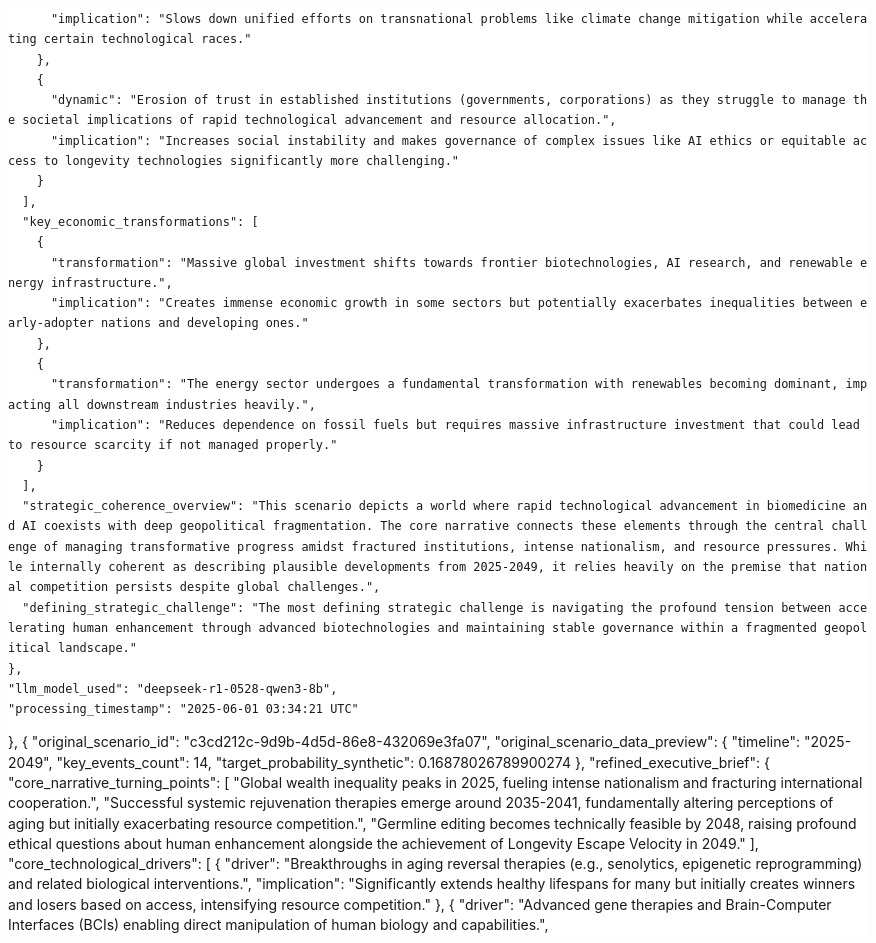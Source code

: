           "implication": "Slows down unified efforts on transnational problems like climate change mitigation while accelerating certain technological races."
        },
        {
          "dynamic": "Erosion of trust in established institutions (governments, corporations) as they struggle to manage the societal implications of rapid technological advancement and resource allocation.",
          "implication": "Increases social instability and makes governance of complex issues like AI ethics or equitable access to longevity technologies significantly more challenging."
        }
      ],
      "key_economic_transformations": [
        {
          "transformation": "Massive global investment shifts towards frontier biotechnologies, AI research, and renewable energy infrastructure.",
          "implication": "Creates immense economic growth in some sectors but potentially exacerbates inequalities between early-adopter nations and developing ones."
        },
        {
          "transformation": "The energy sector undergoes a fundamental transformation with renewables becoming dominant, impacting all downstream industries heavily.",
          "implication": "Reduces dependence on fossil fuels but requires massive infrastructure investment that could lead to resource scarcity if not managed properly."
        }
      ],
      "strategic_coherence_overview": "This scenario depicts a world where rapid technological advancement in biomedicine and AI coexists with deep geopolitical fragmentation. The core narrative connects these elements through the central challenge of managing transformative progress amidst fractured institutions, intense nationalism, and resource pressures. While internally coherent as describing plausible developments from 2025-2049, it relies heavily on the premise that national competition persists despite global challenges.",
      "defining_strategic_challenge": "The most defining strategic challenge is navigating the profound tension between accelerating human enhancement through advanced biotechnologies and maintaining stable governance within a fragmented geopolitical landscape."
    },
    "llm_model_used": "deepseek-r1-0528-qwen3-8b",
    "processing_timestamp": "2025-06-01 03:34:21 UTC"
  },
  {
    "original_scenario_id": "c3cd212c-9d9b-4d5d-86e8-432069e3fa07",
    "original_scenario_data_preview": {
      "timeline": "2025-2049",
      "key_events_count": 14,
      "target_probability_synthetic": 0.16878026789900274
    },
    "refined_executive_brief": {
      "core_narrative_turning_points": [
        "Global wealth inequality peaks in 2025, fueling intense nationalism and fracturing international cooperation.",
        "Successful systemic rejuvenation therapies emerge around 2035-2041, fundamentally altering perceptions of aging but initially exacerbating resource competition.",
        "Germline editing becomes technically feasible by 2048, raising profound ethical questions about human enhancement alongside the achievement of Longevity Escape Velocity in 2049."
      ],
      "core_technological_drivers": [
        {
          "driver": "Breakthroughs in aging reversal therapies (e.g., senolytics, epigenetic reprogramming) and related biological interventions.",
          "implication": "Significantly extends healthy lifespans for many but initially creates winners and losers based on access, intensifying resource competition."
        },
        {
          "driver": "Advanced gene therapies and Brain-Computer Interfaces (BCIs) enabling direct manipulation of human biology and capabilities.",